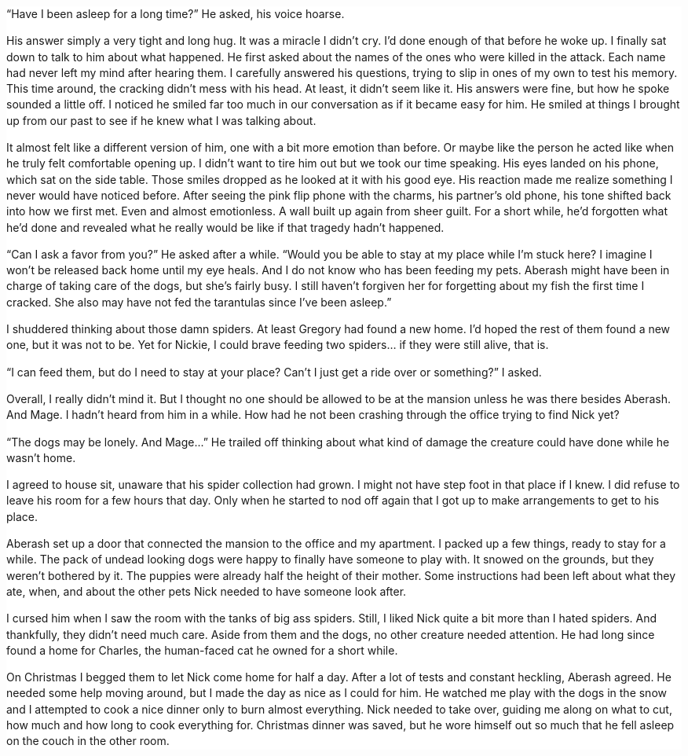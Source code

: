 “Have I been asleep for a long time?” He asked, his voice hoarse. 

His answer simply a very tight and long hug. It was a miracle I didn’t cry. I’d done enough of that before he woke up. I finally sat down to talk to him about what happened. He first asked about the names of the ones who were killed in the attack. Each name had never left my mind after hearing them. I carefully answered his questions, trying to slip in ones of my own to test his memory. This time around, the cracking didn’t mess with his head. At least, it didn’t seem like it. His answers were fine, but how he spoke sounded a little off. I noticed he smiled far too much in our conversation as if it became easy for him. He smiled at things I brought up from our past to see if he knew what I was talking about. 

It almost felt like a different version of him, one with a bit more emotion than before. Or maybe like the person he acted like when he truly felt comfortable opening up. I didn’t want to tire him out but we took our time speaking. His eyes landed on his phone, which sat on the side table. Those smiles dropped as he looked at it with his good eye. His reaction made me realize something I never would have noticed before. After seeing the pink flip phone with the charms, his partner’s old phone, his tone shifted back into how we first met. Even and almost emotionless. A wall built up again from sheer guilt. For a short while, he’d forgotten what he’d done and revealed what he really would be like if that tragedy hadn’t happened.  

“Can I ask a favor from you?” He asked after a while. “Would you be able to stay at my place while I’m stuck here? I imagine I won’t be released back home until my eye heals. And I do not know who has been feeding my pets. Aberash might have been in charge of taking care of the dogs, but she’s fairly busy. I still haven’t forgiven her for forgetting about my fish the first time I cracked. She also may have not fed the tarantulas since I’ve been asleep.” 

I shuddered thinking about those damn spiders. At least Gregory had found a new home. I’d hoped the rest of them found a new one, but it was not to be. Yet for Nickie, I could brave feeding two spiders… if they were still alive, that is.  

“I can feed them, but do I need to stay at your place? Can’t I just get a ride over or something?” I asked. 

Overall, I really didn’t mind it. But I thought no one should be allowed to be at the mansion unless he was there besides Aberash. And Mage. I hadn’t heard from him in a while. How had he not been crashing through the office trying to find Nick yet? 

“The dogs may be lonely. And Mage...” He trailed off thinking about what kind of damage the creature could have done while he wasn’t home.  

I agreed to house sit, unaware that his spider collection had grown. I might not have step foot in that place if I knew. I did refuse to leave his room for a few hours that day. Only when he started to nod off again that I got up to make arrangements to get to his place. 

Aberash set up a door that connected the mansion to the office and my apartment. I packed up a few things, ready to stay for a while. The pack of undead looking dogs were happy to finally have someone to play with. It snowed on the grounds, but they weren’t bothered by it. The puppies were already half the height of their mother. Some instructions had been left about what they ate, when, and about the other pets Nick needed to have someone look after. 

I cursed him when I saw the room with the tanks of big ass spiders. Still, I liked Nick quite a bit more than I hated spiders. And thankfully, they didn’t need much care. Aside from them and the dogs, no other creature needed attention. He had long since found a home for Charles, the human-faced cat he owned for a short while.  

On Christmas I begged them to let Nick come home for half a day. After a lot of tests and constant heckling, Aberash agreed. He needed some help moving around, but I made the day as nice as I could for him. He watched me play with the dogs in the snow and I attempted to cook a nice dinner only to burn almost everything. Nick needed to take over, guiding me along on what to cut, how much and how long to cook everything for. Christmas dinner was saved, but he wore himself out so much that he fell asleep on the couch in the other room.  

